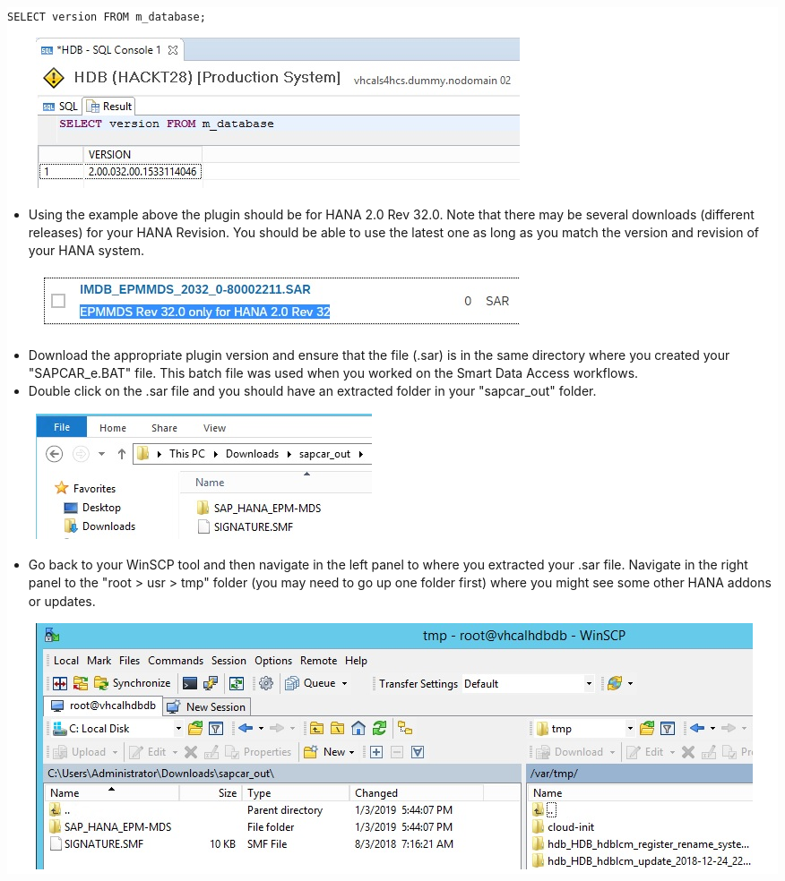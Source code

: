 ```
SELECT version FROM m_database;
```

&nbsp;&nbsp;&nbsp;&nbsp;&nbsp;&nbsp;&nbsp;&nbsp;<img src="../images/epmmds2.jpg">

* Using the example above the plugin should be for HANA 2.0 Rev 32.0. Note that there may be several downloads (different releases) for your HANA Revision. You should be able to use the latest one as long as you match the version and revision of your HANA system.

&nbsp;&nbsp;&nbsp;&nbsp;&nbsp;&nbsp;&nbsp;&nbsp;<img src="../images/epmmds3.jpg">

* Download the appropriate plugin version and ensure that the file (.sar) is in the same directory where you created your "SAPCAR_e.BAT" file. This batch file was used when you worked on the Smart Data Access workflows.
* Double click on the .sar file and you should have an extracted folder in your "sapcar_out" folder.

&nbsp;&nbsp;&nbsp;&nbsp;&nbsp;&nbsp;&nbsp;&nbsp;<img src="../images/epmmds4.jpg">

* Go back to your WinSCP tool and then navigate in the left panel to where you extracted your .sar file. Navigate in the right panel to the "root > usr > tmp" folder (you may need to go up one folder first) where you might see some other HANA addons or updates.

&nbsp;&nbsp;&nbsp;&nbsp;&nbsp;&nbsp;&nbsp;&nbsp;<img src="../images/epmmds5.jpg">
